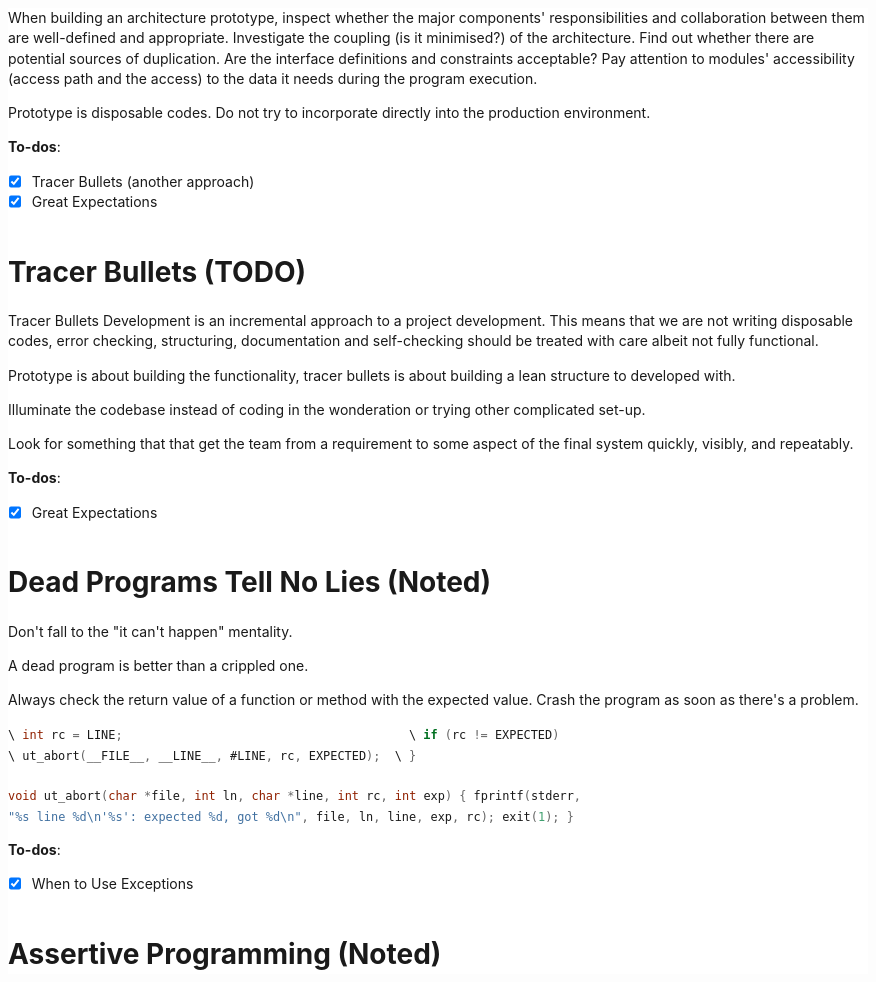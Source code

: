 When building an architecture prototype, inspect whether the major components'
responsibilities and collaboration between them are well-defined and
appropriate. Investigate the coupling (is it minimised?) of the architecture.
Find out whether there are potential sources of duplication. Are the interface
definitions and constraints acceptable? Pay attention to modules' accessibility
(access path and the access) to the data it needs during the program execution.

Prototype is disposable codes. Do not try to incorporate directly into the
production environment.

**To-dos**:
- [x] Tracer Bullets (another approach)
- [x] Great Expectations

# Tracer Bullets (TODO)

Tracer Bullets Development is an incremental approach to a project development.
This means that we are not writing disposable codes, error checking,
structuring, documentation and self-checking should be treated with care albeit
not fully functional.

Prototype is about building the functionality, tracer bullets is about building
a lean structure to developed with.

Illuminate the codebase instead of coding in the wonderation or trying other
complicated set-up.

Look for something that that get the team from a requirement to some aspect of
the final system quickly, visibly, and repeatably.

**To-dos**:
- [x] Great Expectations

# Dead Programs Tell No Lies (Noted)

Don't fall to the "it can't happen" mentality.

A dead program is better than a crippled one.

Always check the return value of a function or method with the expected value.
Crash the program as soon as there's a problem.

```c #define CHECK(LINE, EXPECTED)                           \ {
\ int rc = LINE;                                        \ if (rc != EXPECTED)
\ ut_abort(__FILE__, __LINE__, #LINE, rc, EXPECTED);  \ }

void ut_abort(char *file, int ln, char *line, int rc, int exp) { fprintf(stderr,
"%s line %d\n'%s': expected %d, got %d\n", file, ln, line, exp, rc); exit(1); }
```

**To-dos**:
- [x] When to Use Exceptions

# Assertive Programming (Noted)
